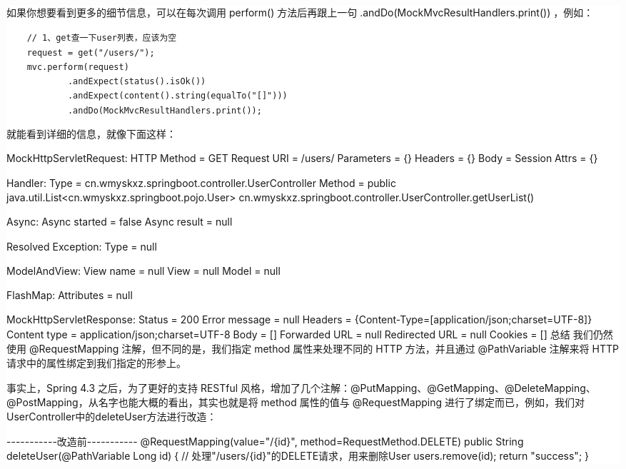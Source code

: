 如果你想要看到更多的细节信息，可以在每次调用 perform() 方法后再跟上一句 .andDo(MockMvcResultHandlers.print()) ，例如：

        // 1、get查一下user列表，应该为空
        request = get("/users/");
        mvc.perform(request)
                .andExpect(status().isOk())
                .andExpect(content().string(equalTo("[]")))
                .andDo(MockMvcResultHandlers.print());
就能看到详细的信息，就像下面这样：

MockHttpServletRequest:
      HTTP Method = GET
      Request URI = /users/
       Parameters = {}
          Headers = {}
             Body = <no character encoding set>
    Session Attrs = {}

Handler:
             Type = cn.wmyskxz.springboot.controller.UserController
           Method = public java.util.List<cn.wmyskxz.springboot.pojo.User> cn.wmyskxz.springboot.controller.UserController.getUserList()

Async:
    Async started = false
     Async result = null

Resolved Exception:
             Type = null

ModelAndView:
        View name = null
             View = null
            Model = null

FlashMap:
       Attributes = null

MockHttpServletResponse:
           Status = 200
    Error message = null
          Headers = {Content-Type=[application/json;charset=UTF-8]}
     Content type = application/json;charset=UTF-8
             Body = []
    Forwarded URL = null
   Redirected URL = null
          Cookies = []
总结
我们仍然使用 @RequestMapping 注解，但不同的是，我们指定 method 属性来处理不同的 HTTP 方法，并且通过 @PathVariable 注解来将 HTTP 请求中的属性绑定到我们指定的形参上。

事实上，Spring 4.3 之后，为了更好的支持 RESTful 风格，增加了几个注解：@PutMapping、@GetMapping、@DeleteMapping、@PostMapping，从名字也能大概的看出，其实也就是将 method 属性的值与 @RequestMapping 进行了绑定而已，例如，我们对UserController中的deleteUser方法进行改造：

-----------改造前-----------
@RequestMapping(value="/{id}", method=RequestMethod.DELETE)
public String deleteUser(@PathVariable Long id) {
    // 处理"/users/{id}"的DELETE请求，用来删除User
    users.remove(id);
    return "success";
}
